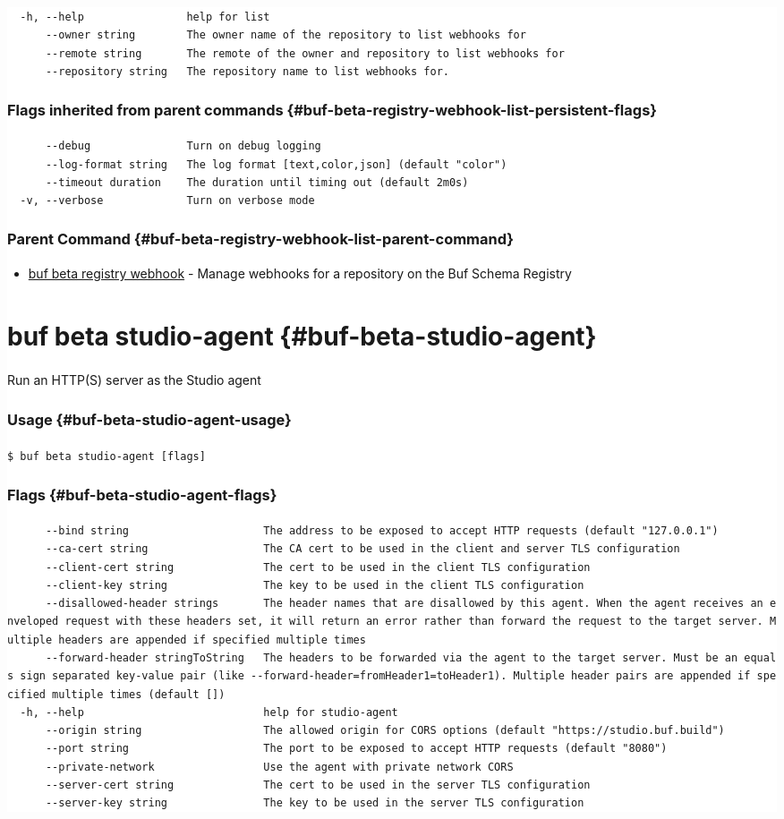 ```
  -h, --help                help for list
      --owner string        The owner name of the repository to list webhooks for
      --remote string       The remote of the owner and repository to list webhooks for
      --repository string   The repository name to list webhooks for.
```

### Flags inherited from parent commands {#buf-beta-registry-webhook-list-persistent-flags}

```
      --debug               Turn on debug logging
      --log-format string   The log format [text,color,json] (default "color")
      --timeout duration    The duration until timing out (default 2m0s)
  -v, --verbose             Turn on verbose mode
```

### Parent Command {#buf-beta-registry-webhook-list-parent-command}

* [buf beta registry webhook](#buf-beta-registry-webhook)	 - Manage webhooks for a repository on the Buf Schema Registry

# buf beta studio-agent {#buf-beta-studio-agent}
Run an HTTP(S) server as the Studio agent

### Usage {#buf-beta-studio-agent-usage} 
```terminal
$ buf beta studio-agent [flags]
```

### Flags {#buf-beta-studio-agent-flags}

```
      --bind string                     The address to be exposed to accept HTTP requests (default "127.0.0.1")
      --ca-cert string                  The CA cert to be used in the client and server TLS configuration
      --client-cert string              The cert to be used in the client TLS configuration
      --client-key string               The key to be used in the client TLS configuration
      --disallowed-header strings       The header names that are disallowed by this agent. When the agent receives an enveloped request with these headers set, it will return an error rather than forward the request to the target server. Multiple headers are appended if specified multiple times
      --forward-header stringToString   The headers to be forwarded via the agent to the target server. Must be an equals sign separated key-value pair (like --forward-header=fromHeader1=toHeader1). Multiple header pairs are appended if specified multiple times (default [])
  -h, --help                            help for studio-agent
      --origin string                   The allowed origin for CORS options (default "https://studio.buf.build")
      --port string                     The port to be exposed to accept HTTP requests (default "8080")
      --private-network                 Use the agent with private network CORS
      --server-cert string              The cert to be used in the server TLS configuration
      --server-key string               The key to be used in the server TLS configuration
```
